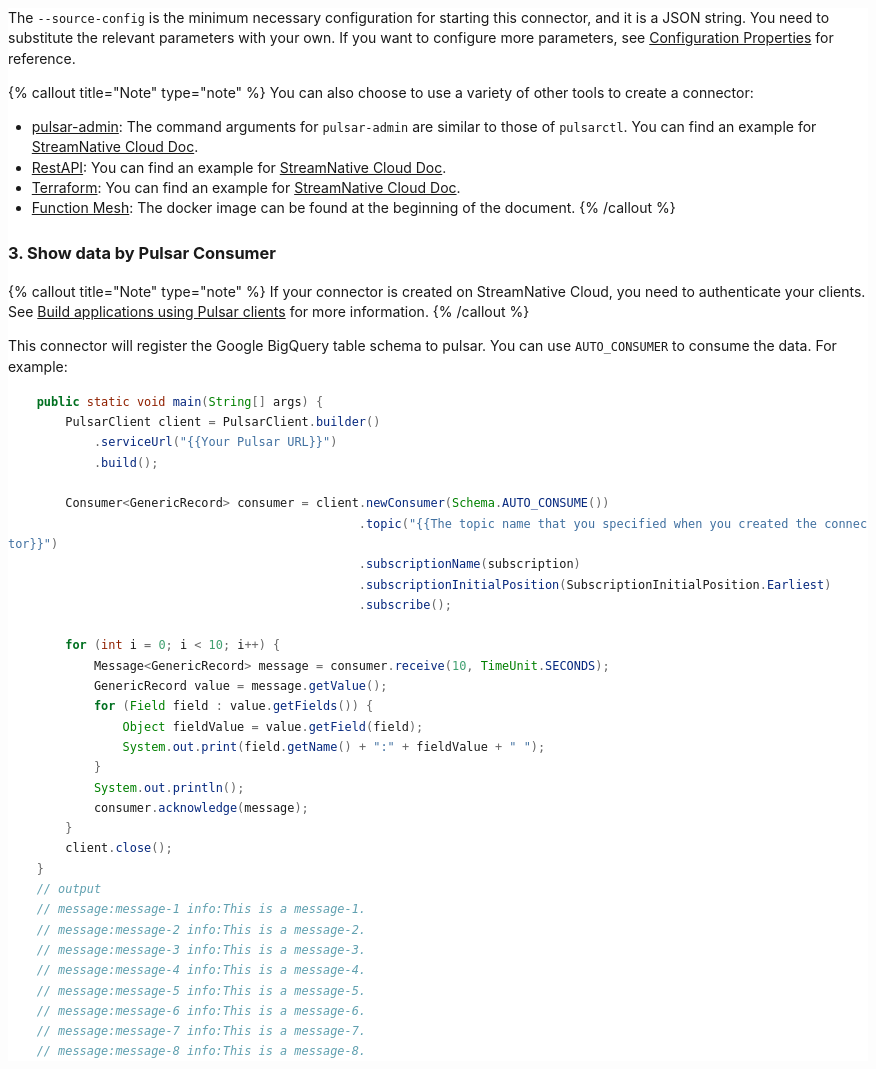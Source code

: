 The `--source-config` is the minimum necessary configuration for starting this connector, and it is a JSON string. You need to substitute the relevant parameters with your own.
If you want to configure more parameters, see [Configuration Properties](#configuration-properties) for reference.

{% callout title="Note" type="note" %}
You can also choose to use a variety of other tools to create a connector:
- [pulsar-admin](https://pulsar.apache.org/docs/3.1.x/io-use/): The command arguments for `pulsar-admin` are similar to those of `pulsarctl`. You can find an example for [StreamNative Cloud Doc](https://docs.streamnative.io/docs/connector-create#create-a-built-in-connector ).
- [RestAPI](https://pulsar.apache.org/source-rest-api/?version=3.1.1): You can find an example for [StreamNative Cloud Doc](https://docs.streamnative.io/docs/connector-create#create-a-built-in-connector).
- [Terraform](https://github.com/hashicorp/terraform): You can find an example for [StreamNative Cloud Doc](https://docs.streamnative.io/docs/connector-create#create-a-built-in-connector).
- [Function Mesh](https://functionmesh.io/docs/connectors/run-connector): The docker image can be found at the beginning of the document.
{% /callout %}

### 3. Show data by Pulsar Consumer

{% callout title="Note" type="note" %}
If your connector is created on StreamNative Cloud, you need to authenticate your clients. See [Build applications using Pulsar clients](https://docs.streamnative.io/docs/qs-connect#jumpstart-for-beginners) for more information.
{% /callout %}

This connector will register the Google BigQuery table schema to pulsar. You can use `AUTO_CONSUMER` to consume the data. For example:

```java
    public static void main(String[] args) {
        PulsarClient client = PulsarClient.builder()
            .serviceUrl("{{Your Pulsar URL}}")
            .build();

        Consumer<GenericRecord> consumer = client.newConsumer(Schema.AUTO_CONSUME())
                                                 .topic("{{The topic name that you specified when you created the connector}}")
                                                 .subscriptionName(subscription)
                                                 .subscriptionInitialPosition(SubscriptionInitialPosition.Earliest)
                                                 .subscribe();

        for (int i = 0; i < 10; i++) {
            Message<GenericRecord> message = consumer.receive(10, TimeUnit.SECONDS);
            GenericRecord value = message.getValue();
            for (Field field : value.getFields()) {
                Object fieldValue = value.getField(field);
                System.out.print(field.getName() + ":" + fieldValue + " ");
            }
            System.out.println();
            consumer.acknowledge(message);
        }
        client.close();  
    }
    // output
    // message:message-1 info:This is a message-1.
    // message:message-2 info:This is a message-2.
    // message:message-3 info:This is a message-3.
    // message:message-4 info:This is a message-4.
    // message:message-5 info:This is a message-5.
    // message:message-6 info:This is a message-6.
    // message:message-7 info:This is a message-7.
    // message:message-8 info:This is a message-8.
```